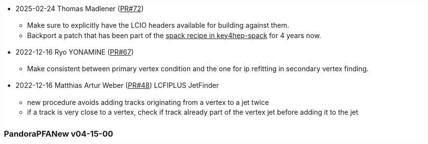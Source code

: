 * 2025-02-24 Thomas Madlener ([PR#72](https://github.com/LCFIPlus/LCFIPlus/pull/72))
  - Make sure to explicitly have the LCIO headers available for building against them.
  - Backport a patch that has been part of the [spack recipe in key4hep-spack](https://github.com/key4hep/key4hep-spack/blob/main/packages/lcfiplus/package.py) for 4 years now.

* 2022-12-16 Ryo YONAMINE ([PR#67](https://github.com/LCFIPlus/LCFIPlus/pull/67))
  - Make consistent between primary vertex condition and the one for ip refitting in secondary vertex finding.

* 2022-12-16 Matthias Artur Weber ([PR#48](https://github.com/LCFIPlus/LCFIPlus/pull/48))
  LCFIPLUS JetFinder
  - new procedure avoids adding tracks originating from a vertex to a jet twice
  - if a track is very close to a vertex, check if track already part of the vertex jet before adding it to the jet

### PandoraPFANew v04-15-00
